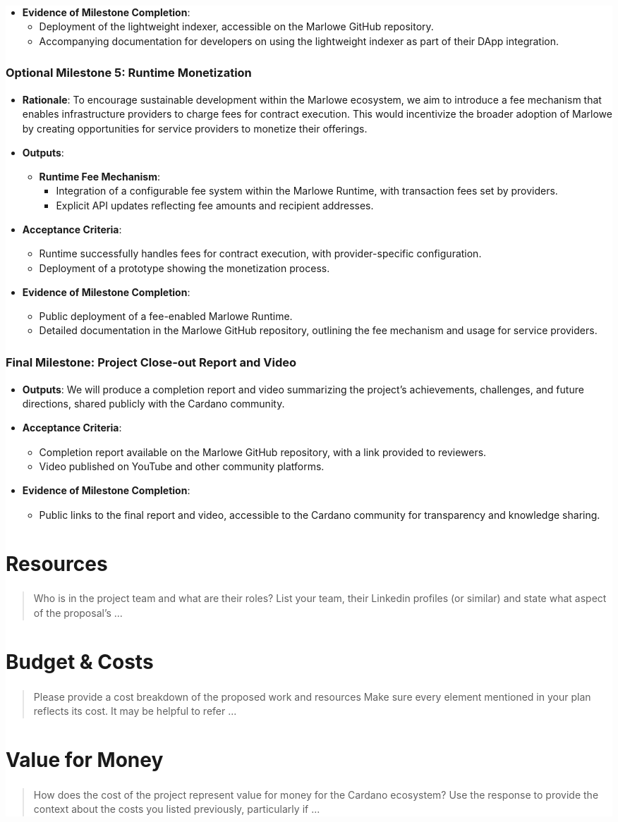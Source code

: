 - **Evidence of Milestone Completion**:
  - Deployment of the lightweight indexer, accessible on the Marlowe GitHub repository.
  - Accompanying documentation for developers on using the lightweight indexer as part of their DApp integration.

### Optional Milestone 5: Runtime Monetization

- **Rationale**: To encourage sustainable development within the Marlowe ecosystem, we aim to introduce a fee mechanism that enables infrastructure providers to charge fees for contract execution. This would incentivize the broader adoption of Marlowe by creating opportunities for service providers to monetize their offerings.

- **Outputs**:
  - **Runtime Fee Mechanism**:
    - Integration of a configurable fee system within the Marlowe Runtime, with transaction fees set by providers.
    - Explicit API updates reflecting fee amounts and recipient addresses.

- **Acceptance Criteria**:
  - Runtime successfully handles fees for contract execution, with provider-specific configuration.
  - Deployment of a prototype showing the monetization process.

- **Evidence of Milestone Completion**:
  - Public deployment of a fee-enabled Marlowe Runtime.
  - Detailed documentation in the Marlowe GitHub repository, outlining the fee mechanism and usage for service providers.

### Final Milestone: Project Close-out Report and Video

- **Outputs**: We will produce a completion report and video summarizing the project’s achievements, challenges, and future directions, shared publicly with the Cardano community.

- **Acceptance Criteria**:
  - Completion report available on the Marlowe GitHub repository, with a link provided to reviewers.
  - Video published on YouTube and other community platforms.

- **Evidence of Milestone Completion**:
  - Public links to the final report and video, accessible to the Cardano community for transparency and knowledge sharing.


# Resources

> Who is in the project team and what are their roles? List your team, their Linkedin profiles (or similar) and state
> what aspect of the proposal’s ...

# Budget & Costs

> Please provide a cost breakdown of the proposed work and resources Make sure every element mentioned in your plan
> reflects its cost. It may be helpful to refer ...

# Value for Money

> How does the cost of the project represent value for money for the Cardano ecosystem? Use the response to provide the
> context about the costs you listed previously, particularly if ...

